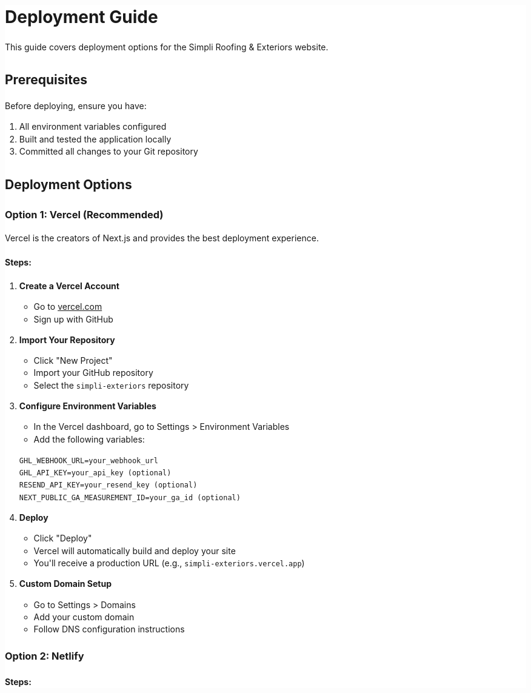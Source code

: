 # Deployment Guide

This guide covers deployment options for the Simpli Roofing & Exteriors website.

## Prerequisites

Before deploying, ensure you have:
1. All environment variables configured
2. Built and tested the application locally
3. Committed all changes to your Git repository

## Deployment Options

### Option 1: Vercel (Recommended)

Vercel is the creators of Next.js and provides the best deployment experience.

#### Steps:

1. **Create a Vercel Account**
   - Go to [vercel.com](https://vercel.com)
   - Sign up with GitHub

2. **Import Your Repository**
   - Click "New Project"
   - Import your GitHub repository
   - Select the `simpli-exteriors` repository

3. **Configure Environment Variables**
   - In the Vercel dashboard, go to Settings > Environment Variables
   - Add the following variables:
   ```
   GHL_WEBHOOK_URL=your_webhook_url
   GHL_API_KEY=your_api_key (optional)
   RESEND_API_KEY=your_resend_key (optional)
   NEXT_PUBLIC_GA_MEASUREMENT_ID=your_ga_id (optional)
   ```

4. **Deploy**
   - Click "Deploy"
   - Vercel will automatically build and deploy your site
   - You'll receive a production URL (e.g., `simpli-exteriors.vercel.app`)

5. **Custom Domain Setup**
   - Go to Settings > Domains
   - Add your custom domain
   - Follow DNS configuration instructions

### Option 2: Netlify

#### Steps:

